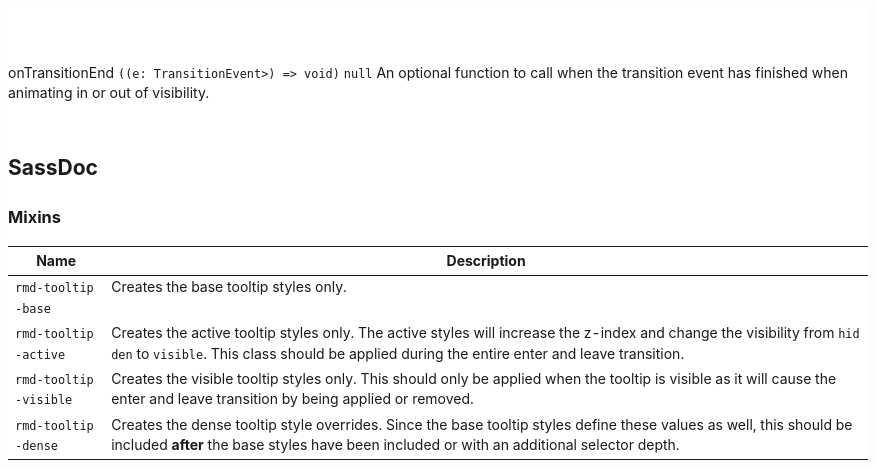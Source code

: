 <br /><br />
</td>
</tr>
<tr>
<td>onTransitionEnd</td>
<td><code>((e: TransitionEvent<HTMLElement | ReactHTMLElement<any>>) => void)</code></td>
<td><code>null</code></td>
<td>
An optional function to call when the transition event has finished when animating in or out of visibility.
<br /><br />
</td>
</tr>
</tbody>
</table>





## SassDoc

### Mixins

<table>
<thead>
<tr>
<th>Name</th>
<th>Description</th>
</tr>
</thead>
<tbody>
<tr>
<td><code>rmd-tooltip-base</code></td>
<td>Creates the base tooltip styles only.

</td>
</tr>
<tr>
<td><code>rmd-tooltip-active</code></td>
<td>Creates the active tooltip styles only. The active styles will increase the z-index and
change the visibility from <code>hidden</code> to <code>visible</code>. This class should be applied during the
entire enter and leave transition.

</td>
</tr>
<tr>
<td><code>rmd-tooltip-visible</code></td>
<td>Creates the visible tooltip styles only. This should only be applied when the tooltip is visible
as it will cause the enter and leave transition by being applied or removed.

</td>
</tr>
<tr>
<td><code>rmd-tooltip-dense</code></td>
<td>Creates the dense tooltip style overrides. Since the base tooltip styles define
these values as well, this should be included <b>after</b> the base styles have been
included or with an additional selector depth.
